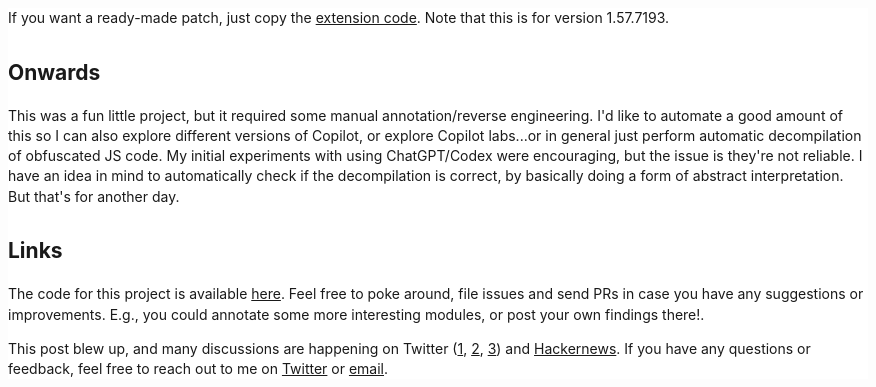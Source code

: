 If you want a ready-made patch, just copy the [extension code](../muse/github.copilot-1.57.7193/dist/extension.js). Note that this is for version 1.57.7193.

## Onwards

This was a fun little project, but it required some manual annotation/reverse engineering. I'd like to automate a good amount of this so I can also explore different versions of Copilot, or explore Copilot labs...or in general just perform automatic decompilation of obfuscated JS code. My initial experiments with using ChatGPT/Codex were encouraging, but the issue is they're not reliable. I have an idea in mind to automatically check if the decompilation is correct, by basically doing a form of abstract interpretation. But that's for another day.

## Links

The code for this project is available [here](https://github.com/thakkarparth007/copilot-explorer). Feel free to poke around, file issues and send PRs in case you have any suggestions or improvements. E.g., you could annotate some more interesting modules, or post your own findings there!.

This post blew up, and many discussions are happening on Twitter ([1](https://twitter.com/parth007_96/status/1604160949434421248), [2](https://twitter.com/mathemagic1an/status/1604653314050002945), [3](https://twitter.com/goodside/status/1604769046641213441)) and [Hackernews](https://news.ycombinator.com/item?id=34032872). If you have any questions or feedback, feel free to reach out to me on [Twitter](https://twitter.com/parth007_96) or [email](https://thakkarparth007.github.io/#contact).